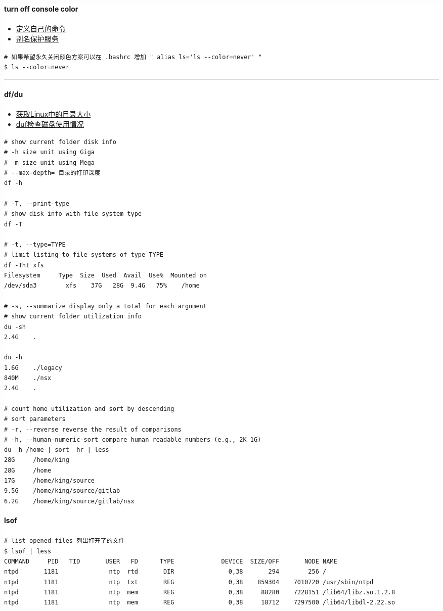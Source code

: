 #### turn off console color
+ [定义自己的命令](https://mp.weixin.qq.com/s/wYfYLQxUk-ckT0LyBv9pjQ)
+ [别名保护服务](https://mp.weixin.qq.com/s/Kyn7NVX_vpOWSwdDnphA6w)
```console
# 如果希望永久关闭颜色方案可以在 .bashrc 增加 " alias ls='ls --color=never' "
$ ls --color=never
```

---
#### df/du
+ [获取Linux中的目录大小](https://mp.weixin.qq.com/s/5iNd0C5rxH7buTPHfaTEqg)
+ [duf检查磁盘使用情况](https://mp.weixin.qq.com/s/sInWzRWzEaiUbytDDv4aDg)
```console
# show current folder disk info
# -h size unit using Giga
# -m size unit using Mega
# --max-depth= 目录的打印深度
df -h

# -T, --print-type
# show disk info with file system type
df -T

# -t, --type=TYPE
# limit listing to file systems of type TYPE
df -Tht xfs
Filesystem     Type  Size  Used  Avail  Use%  Mounted on
/dev/sda3        xfs    37G   28G  9.4G   75%    /home

# -s, --summarize display only a total for each argument
# show current folder utilization info
du -sh
2.4G    .

du -h
1.6G    ./legacy
840M    ./nsx
2.4G    .

# count home utilization and sort by descending
# sort parameters
# -r, --reverse reverse the result of comparisons
# -h, --human-numeric-sort compare human readable numbers (e.g., 2K 1G)
du -h /home | sort -hr | less
28G     /home/king
28G     /home
17G     /home/king/source
9.5G    /home/king/source/gitlab
6.2G    /home/king/source/gitlab/nsx
```

#### lsof
```console
# list opened files 列出打开了的文件
$ lsof | less
COMMAND     PID   TID       USER   FD      TYPE             DEVICE  SIZE/OFF       NODE NAME
ntpd       1181              ntp  rtd       DIR               0,38       294        256 /
ntpd       1181              ntp  txt       REG               0,38    859304    7010720 /usr/sbin/ntpd
ntpd       1181              ntp  mem       REG               0,38     88280    7228151 /lib64/libz.so.1.2.8
ntpd       1181              ntp  mem       REG               0,38     18712    7297500 /lib64/libdl-2.22.so

```